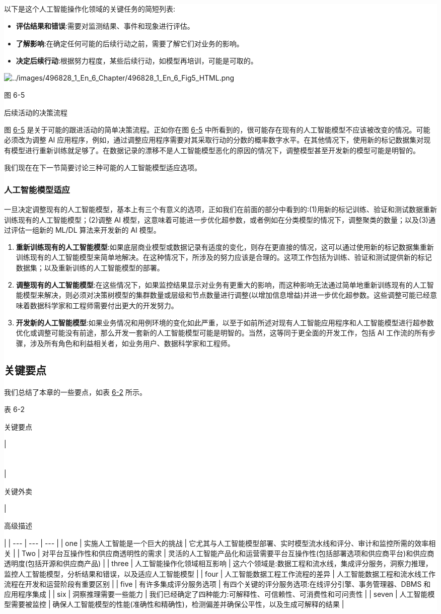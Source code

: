 以下是这个人工智能操作化领域的关键任务的简短列表:

*   **评估结果和错误**:需要对监测结果、事件和现象进行评估。

*   **了解影响**:在确定任何可能的后续行动之前，需要了解它们对业务的影响。

*   **决定后续行动**:根据努力程度，某些后续行动，如模型再培训，可能是可取的。

![../images/496828_1_En_6_Chapter/496828_1_En_6_Fig5_HTML.png](../images/496828_1_En_6_Chapter/496828_1_En_6_Fig5_HTML.png)

图 6-5

后续活动的决策流程

图 [6-5](#Fig5) 是关于可能的跟进活动的简单决策流程。正如你在图 [6-5](#Fig5) 中所看到的，很可能存在现有的人工智能模型不应该被改变的情况。可能必须改为调整 AI 应用程序，例如，通过调整应用程序需要对其采取行动的分数的概率数字水平。在其他情况下，使用新的标记数据集对现有模型进行重新训练就足够了。在数据记录的漂移不是人工智能模型恶化的原因的情况下，调整模型甚至开发新的模型可能是明智的。

我们现在在下一节简要讨论三种可能的人工智能模型适应选项。

### 人工智能模型适应

一旦决定调整现有的人工智能模型，基本上有三个有意义的选项，正如我们在前面的部分中看到的:(1)用新的标记训练、验证和测试数据重新训练现有的人工智能模型；(2)调整 AI 模型，这意味着可能进一步优化超参数，或者例如在分类模型的情况下，调整聚类的数量；以及(3)通过评估一组新的 ML/DL 算法来开发新的 AI 模型。

1.  **重新训练现有的人工智能模型**:如果底层商业模型或数据记录有适度的变化，则存在更直接的情况，这可以通过使用新的标记数据集重新训练现有的人工智能模型来简单地解决。在这种情况下，所涉及的努力应该是合理的。这项工作包括为训练、验证和测试提供新的标记数据集；以及重新训练的人工智能模型的部署。

2.  **调整现有的人工智能模型**:在这些情况下，如果监控结果显示对业务有更重大的影响，而这种影响无法通过简单地重新训练现有的人工智能模型来解决，则必须对决策树模型的集群数量或层级和节点数量进行调整(以增加信息增益)并进一步优化超参数。这些调整可能已经意味着数据科学家和工程师需要付出更大的开发努力。

3.  **开发新的人工智能模型**:如果业务情况和用例环境的变化如此严重，以至于如前所述对现有人工智能应用程序和人工智能模型进行超参数优化或调整可能没有前途，那么开发一套新的人工智能模型可能是明智的。当然，这等同于更全面的开发工作，包括 AI 工作流的所有步骤，涉及所有角色和利益相关者，如业务用户、数据科学家和工程师。

## 关键要点

我们总结了本章的一些要点，如表 [6-2](#Tab2) 所示。

表 6-2

关键要点

<colgroup><col class="tcol1 align-left"> <col class="tcol2 align-left"> <col class="tcol3 align-left"></colgroup> 
| 

#

 | 

关键外卖

 | 

高级描述

 |
| --- | --- | --- |
| one | 实施人工智能是一个巨大的挑战 | 它尤其与人工智能模型部署、实时模型流水线和评分、审计和监控所需的效率相关 |
| Two | 对平台互操作性和供应商透明性的需求 | 灵活的人工智能产品化和运营需要平台互操作性(包括部署选项和供应商平台)和供应商透明度(包括开源和供应商产品) |
| three | 人工智能操作化领域相互影响 | 这六个领域是:数据工程和流水线，集成评分服务，洞察力推理，监控人工智能模型，分析结果和错误，以及适应人工智能模型 |
| four | 人工智能数据工程工作流程的差异 | 人工智能数据工程和流水线工作流程在开发和运营阶段有重要区别 |
| five | 有许多集成评分服务选项 | 有四个关键的评分服务选项:在线评分引擎、事务管理器、DBMS 和应用程序集成 |
| six | 洞察推理需要一些能力 | 我们已经确定了四种能力:可解释性、可信赖性、可消费性和可问责性 |
| seven | 人工智能模型需要被监控 | 确保人工智能模型的性能(准确性和精确性)，检测偏差并确保公平性，以及生成可解释的结果 |